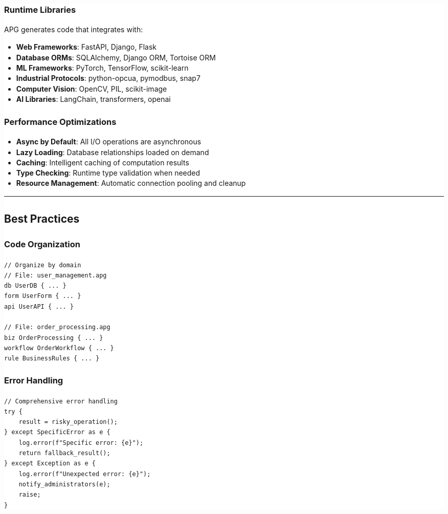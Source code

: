 ### Runtime Libraries

APG generates code that integrates with:

- **Web Frameworks**: FastAPI, Django, Flask
- **Database ORMs**: SQLAlchemy, Django ORM, Tortoise ORM
- **ML Frameworks**: PyTorch, TensorFlow, scikit-learn
- **Industrial Protocols**: python-opcua, pymodbus, snap7
- **Computer Vision**: OpenCV, PIL, scikit-image
- **AI Libraries**: LangChain, transformers, openai

### Performance Optimizations

- **Async by Default**: All I/O operations are asynchronous
- **Lazy Loading**: Database relationships loaded on demand
- **Caching**: Intelligent caching of computation results
- **Type Checking**: Runtime type validation when needed
- **Resource Management**: Automatic connection pooling and cleanup

---

## Best Practices

### Code Organization

```apg
// Organize by domain
// File: user_management.apg
db UserDB { ... }
form UserForm { ... }
api UserAPI { ... }

// File: order_processing.apg  
biz OrderProcessing { ... }
workflow OrderWorkflow { ... }
rule BusinessRules { ... }
```

### Error Handling

```apg
// Comprehensive error handling
try {
    result = risky_operation();
} except SpecificError as e {
    log.error(f"Specific error: {e}");
    return fallback_result();
} except Exception as e {
    log.error(f"Unexpected error: {e}");
    notify_administrators(e);
    raise;
}
```
